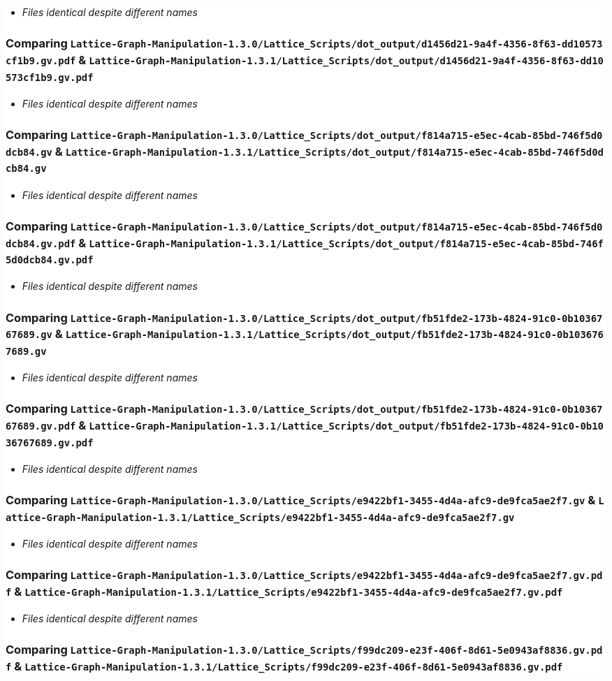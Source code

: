 * *Files identical despite different names*

### Comparing `Lattice-Graph-Manipulation-1.3.0/Lattice_Scripts/dot_output/d1456d21-9a4f-4356-8f63-dd10573cf1b9.gv.pdf` & `Lattice-Graph-Manipulation-1.3.1/Lattice_Scripts/dot_output/d1456d21-9a4f-4356-8f63-dd10573cf1b9.gv.pdf`

 * *Files identical despite different names*

### Comparing `Lattice-Graph-Manipulation-1.3.0/Lattice_Scripts/dot_output/f814a715-e5ec-4cab-85bd-746f5d0dcb84.gv` & `Lattice-Graph-Manipulation-1.3.1/Lattice_Scripts/dot_output/f814a715-e5ec-4cab-85bd-746f5d0dcb84.gv`

 * *Files identical despite different names*

### Comparing `Lattice-Graph-Manipulation-1.3.0/Lattice_Scripts/dot_output/f814a715-e5ec-4cab-85bd-746f5d0dcb84.gv.pdf` & `Lattice-Graph-Manipulation-1.3.1/Lattice_Scripts/dot_output/f814a715-e5ec-4cab-85bd-746f5d0dcb84.gv.pdf`

 * *Files identical despite different names*

### Comparing `Lattice-Graph-Manipulation-1.3.0/Lattice_Scripts/dot_output/fb51fde2-173b-4824-91c0-0b1036767689.gv` & `Lattice-Graph-Manipulation-1.3.1/Lattice_Scripts/dot_output/fb51fde2-173b-4824-91c0-0b1036767689.gv`

 * *Files identical despite different names*

### Comparing `Lattice-Graph-Manipulation-1.3.0/Lattice_Scripts/dot_output/fb51fde2-173b-4824-91c0-0b1036767689.gv.pdf` & `Lattice-Graph-Manipulation-1.3.1/Lattice_Scripts/dot_output/fb51fde2-173b-4824-91c0-0b1036767689.gv.pdf`

 * *Files identical despite different names*

### Comparing `Lattice-Graph-Manipulation-1.3.0/Lattice_Scripts/e9422bf1-3455-4d4a-afc9-de9fca5ae2f7.gv` & `Lattice-Graph-Manipulation-1.3.1/Lattice_Scripts/e9422bf1-3455-4d4a-afc9-de9fca5ae2f7.gv`

 * *Files identical despite different names*

### Comparing `Lattice-Graph-Manipulation-1.3.0/Lattice_Scripts/e9422bf1-3455-4d4a-afc9-de9fca5ae2f7.gv.pdf` & `Lattice-Graph-Manipulation-1.3.1/Lattice_Scripts/e9422bf1-3455-4d4a-afc9-de9fca5ae2f7.gv.pdf`

 * *Files identical despite different names*

### Comparing `Lattice-Graph-Manipulation-1.3.0/Lattice_Scripts/f99dc209-e23f-406f-8d61-5e0943af8836.gv.pdf` & `Lattice-Graph-Manipulation-1.3.1/Lattice_Scripts/f99dc209-e23f-406f-8d61-5e0943af8836.gv.pdf`
